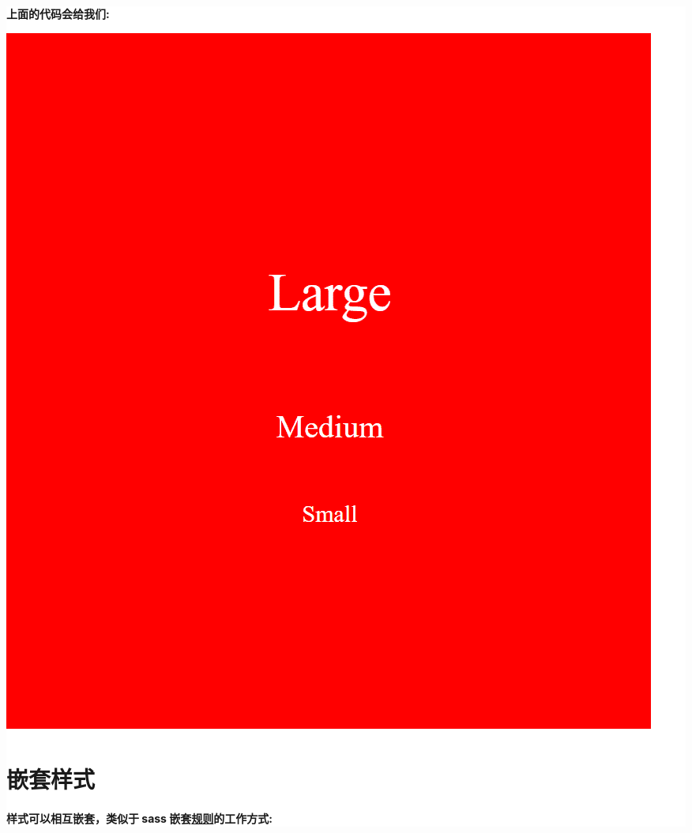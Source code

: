 ****上面的代码会给我们:****

****![](img/d9f1cfc4e09b772fc1198abaa8185355.png)****

# ****嵌套样式****

****样式可以相互嵌套，类似于 sass 嵌套[规则](https://sass-lang.com/documentation/style-rules)的工作方式:****
